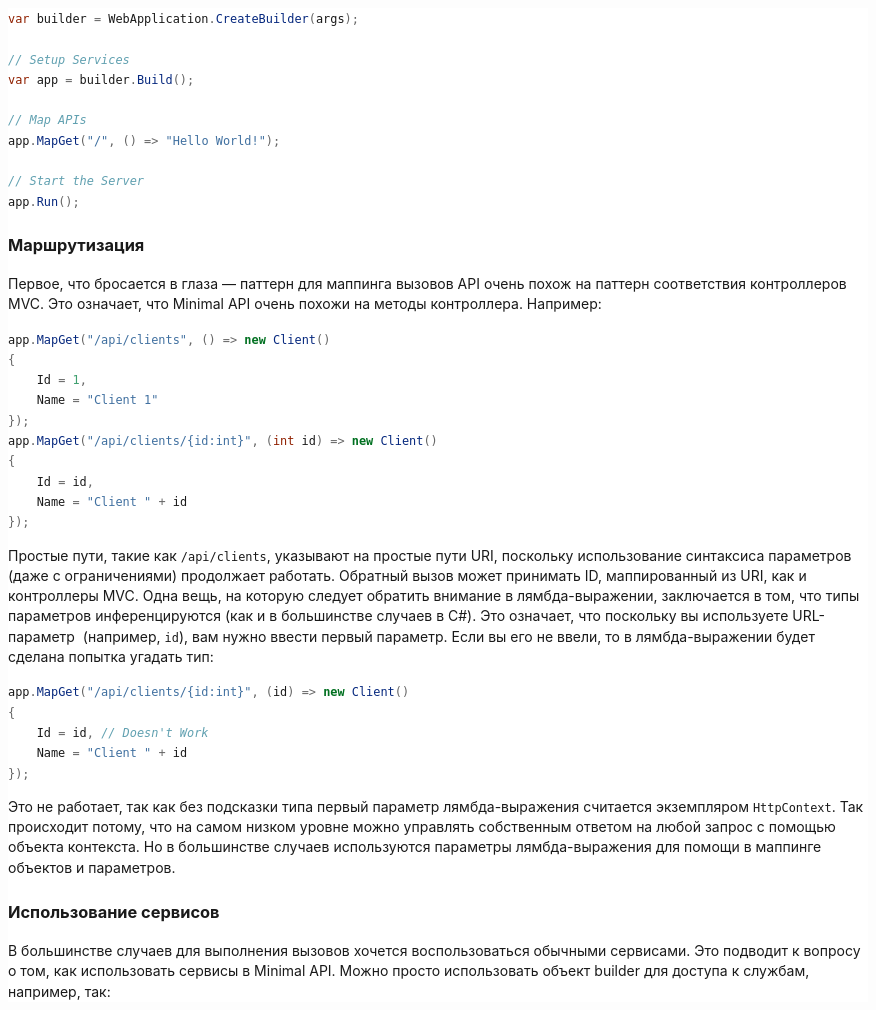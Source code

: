 ```C#
var builder = WebApplication.CreateBuilder(args);

// Setup Services
var app = builder.Build();

// Map APIs
app.MapGet("/", () => "Hello World!");

// Start the Server
app.Run();
```

### Маршрутизация

Первое, что бросается в глаза — паттерн для маппинга вызовов API очень похож на паттерн соответствия контроллеров MVC. Это означает, что Minimal API очень похожи на методы контроллера. Например:

```C#
app.MapGet("/api/clients", () => new Client()
{
    Id = 1,
    Name = "Client 1"
});
app.MapGet("/api/clients/{id:int}", (int id) => new Client()
{
    Id = id,
    Name = "Client " + id
});
```

Простые пути, такие как `/api/clients`, указывают на простые пути URI, поскольку использование синтаксиса параметров (даже с ограничениями) продолжает работать. Обратный вызов может принимать ID, маппированный из URI, как и контроллеры MVC. Одна вещь, на которую следует обратить внимание в лямбда-выражении, заключается в том, что типы параметров инференцируются (как и в большинстве случаев в C#). Это означает, что поскольку вы используете URL-параметр  (например, `id`), вам нужно ввести первый параметр. Если вы его не ввели, то в лямбда-выражении будет сделана попытка угадать тип:

```C#
app.MapGet("/api/clients/{id:int}", (id) => new Client()
{
    Id = id, // Doesn't Work
    Name = "Client " + id
});
```

Это не работает, так как без подсказки типа первый параметр лямбда-выражения считается экземпляром `HttpContext`. Так происходит потому, что на самом низком уровне можно управлять собственным ответом на любой запрос с помощью объекта контекста. Но в большинстве случаев используются параметры лямбда-выражения для помощи в маппинге объектов и параметров.

### Использование сервисов

В большинстве случаев для выполнения вызовов хочется воспользоваться обычными сервисами. Это подводит к вопросу о том, как использовать сервисы в Minimal API. 
Можно просто использовать объект builder для доступа к службам, например, так:
